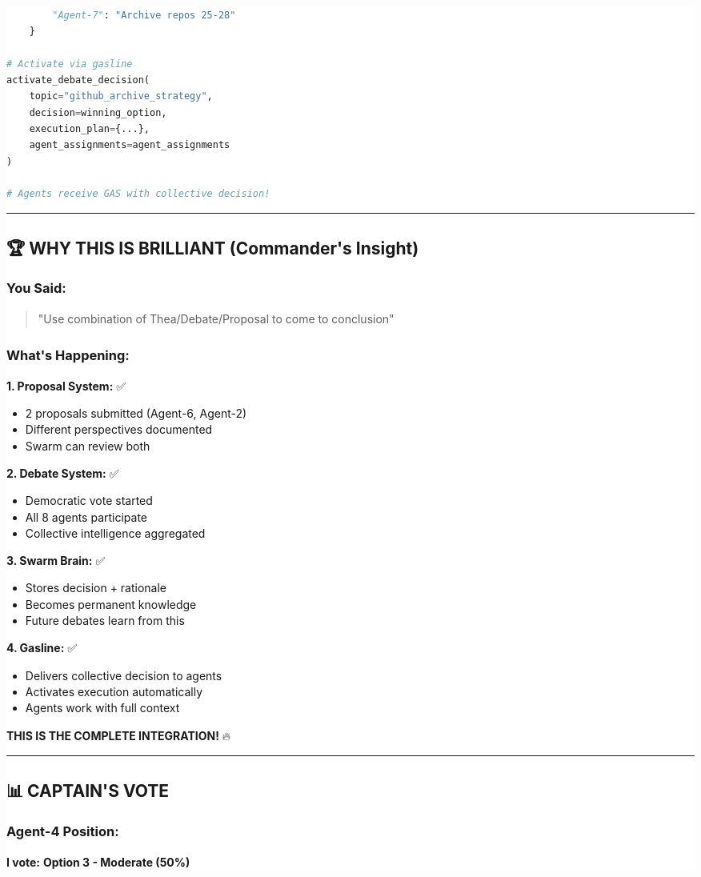 ```python
        "Agent-7": "Archive repos 25-28"
    }

# Activate via gasline
activate_debate_decision(
    topic="github_archive_strategy",
    decision=winning_option,
    execution_plan={...},
    agent_assignments=agent_assignments
)

# Agents receive GAS with collective decision!
```

---

## 🏆 **WHY THIS IS BRILLIANT (Commander's Insight)**

### **You Said:**
> "Use combination of Thea/Debate/Proposal to come to conclusion"

### **What's Happening:**

**1. Proposal System:** ✅
- 2 proposals submitted (Agent-6, Agent-2)
- Different perspectives documented
- Swarm can review both

**2. Debate System:** ✅
- Democratic vote started
- All 8 agents participate
- Collective intelligence aggregated

**3. Swarm Brain:** ✅
- Stores decision + rationale
- Becomes permanent knowledge
- Future debates learn from this

**4. Gasline:** ✅
- Delivers collective decision to agents
- Activates execution automatically
- Agents work with full context

**THIS IS THE COMPLETE INTEGRATION!** 🔥

---

## 📊 **CAPTAIN'S VOTE**

### **Agent-4 Position:**

**I vote:** **Option 3 - Moderate (50%)**
